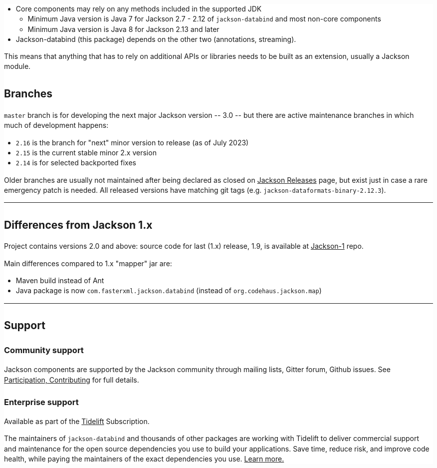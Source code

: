 * Core components may rely on any methods included in the supported JDK
    * Minimum Java version is Java 7 for Jackson 2.7 - 2.12 of `jackson-databind` and most non-core components
    * Minimum Java version is Java 8 for Jackson 2.13 and later
* Jackson-databind (this package) depends on the other two (annotations, streaming).

This means that anything that has to rely on additional APIs or libraries needs to be built as an extension,
usually a Jackson module.

## Branches

`master` branch is for developing the next major Jackson version -- 3.0 -- but there
are active maintenance branches in which much of development happens:

* `2.16` is the branch for "next" minor version to release (as of July 2023)
* `2.15` is the current stable minor 2.x version
* `2.14` is for selected backported fixes

Older branches are usually not maintained after being declared as closed
on [Jackson Releases](https://github.com/FasterXML/jackson/wiki/Jackson-Releases) page,
but exist just in case a rare emergency patch is needed.
All released versions have matching git tags (e.g. `jackson-dataformats-binary-2.12.3`).

-----

## Differences from Jackson 1.x

Project contains versions 2.0 and above: source code for last (1.x) release, 1.9, is available at
[Jackson-1](../../../jackson-1) repo.

Main differences compared to 1.x "mapper" jar are:

* Maven build instead of Ant
* Java package is now `com.fasterxml.jackson.databind` (instead of `org.codehaus.jackson.map`)

-----

## Support

### Community support

Jackson components are supported by the Jackson community through mailing lists, Gitter forum, Github issues. See [Participation, Contributing](../../../jackson#participation-contributing) for full details.


### Enterprise support

Available as part of the [Tidelift](https://tidelift.com/subscription/pkg/maven-com-fasterxml-jackson-core-jackson-databind) Subscription.

The maintainers of `jackson-databind` and thousands of other packages are working with Tidelift to deliver commercial support and maintenance for the open source dependencies you use to build your applications. Save time, reduce risk, and improve code health, while paying the maintainers of the exact dependencies you use. [Learn more.](https://tidelift.com/subscription/pkg/maven-com-fasterxml-jackson-core-jackson-databind?utm_source=maven-com-fasterxml-jackson-core-jackson-databind&utm_medium=referral&utm_campaign=enterprise&utm_term=repo)

